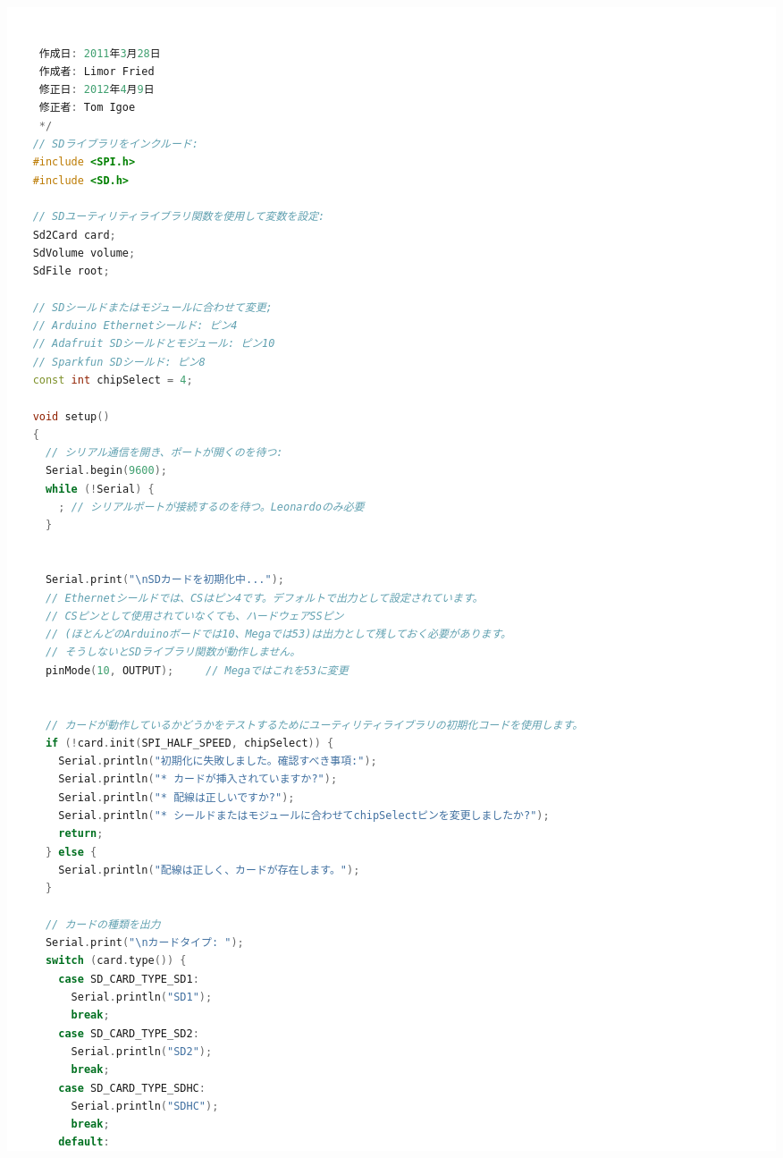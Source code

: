 ```cpp


     作成日: 2011年3月28日
     作成者: Limor Fried
     修正日: 2012年4月9日
     修正者: Tom Igoe
     */
    // SDライブラリをインクルード:
    #include <SPI.h>
    #include <SD.h>

    // SDユーティリティライブラリ関数を使用して変数を設定:
    Sd2Card card;
    SdVolume volume;
    SdFile root;

    // SDシールドまたはモジュールに合わせて変更;
    // Arduino Ethernetシールド: ピン4
    // Adafruit SDシールドとモジュール: ピン10
    // Sparkfun SDシールド: ピン8
    const int chipSelect = 4;

    void setup()
    {
      // シリアル通信を開き、ポートが開くのを待つ:
      Serial.begin(9600);
      while (!Serial) {
        ; // シリアルポートが接続するのを待つ。Leonardoのみ必要
      }


      Serial.print("\nSDカードを初期化中...");
      // Ethernetシールドでは、CSはピン4です。デフォルトで出力として設定されています。
      // CSピンとして使用されていなくても、ハードウェアSSピン
      // (ほとんどのArduinoボードでは10、Megaでは53)は出力として残しておく必要があります。
      // そうしないとSDライブラリ関数が動作しません。
      pinMode(10, OUTPUT);     // Megaではこれを53に変更


      // カードが動作しているかどうかをテストするためにユーティリティライブラリの初期化コードを使用します。
      if (!card.init(SPI_HALF_SPEED, chipSelect)) {
        Serial.println("初期化に失敗しました。確認すべき事項:");
        Serial.println("* カードが挿入されていますか?");
        Serial.println("* 配線は正しいですか?");
        Serial.println("* シールドまたはモジュールに合わせてchipSelectピンを変更しましたか?");
        return;
      } else {
        Serial.println("配線は正しく、カードが存在します。");
      }

      // カードの種類を出力
      Serial.print("\nカードタイプ: ");
      switch (card.type()) {
        case SD_CARD_TYPE_SD1:
          Serial.println("SD1");
          break;
        case SD_CARD_TYPE_SD2:
          Serial.println("SD2");
          break;
        case SD_CARD_TYPE_SDHC:
          Serial.println("SDHC");
          break;
        default:
```